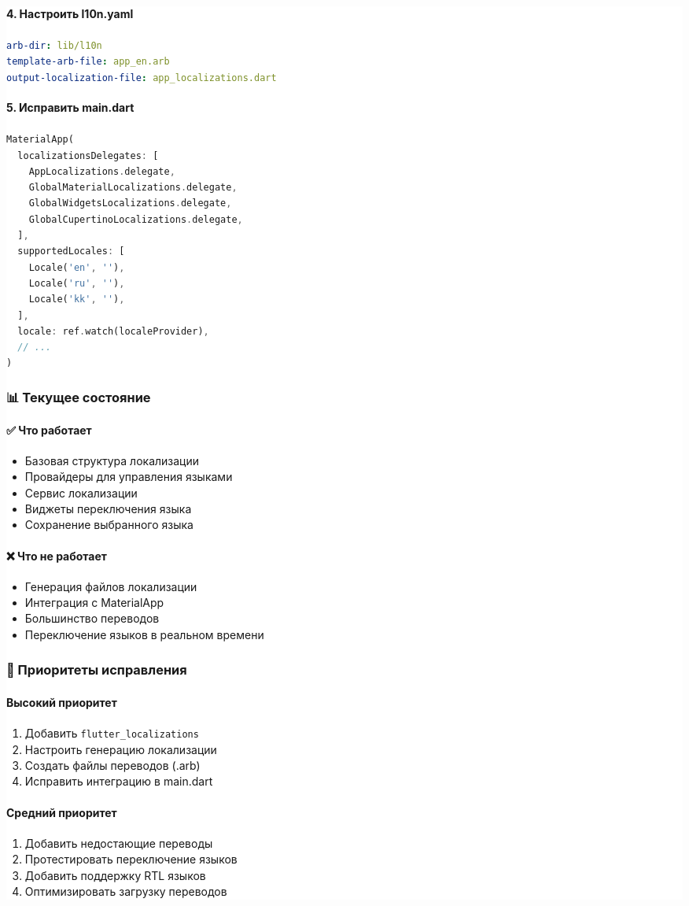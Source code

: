 #### 4. Настроить l10n.yaml
```yaml
arb-dir: lib/l10n
template-arb-file: app_en.arb
output-localization-file: app_localizations.dart
```

#### 5. Исправить main.dart
```dart
MaterialApp(
  localizationsDelegates: [
    AppLocalizations.delegate,
    GlobalMaterialLocalizations.delegate,
    GlobalWidgetsLocalizations.delegate,
    GlobalCupertinoLocalizations.delegate,
  ],
  supportedLocales: [
    Locale('en', ''),
    Locale('ru', ''),
    Locale('kk', ''),
  ],
  locale: ref.watch(localeProvider),
  // ...
)
```

### 📊 Текущее состояние

#### ✅ Что работает
- Базовая структура локализации
- Провайдеры для управления языками
- Сервис локализации
- Виджеты переключения языка
- Сохранение выбранного языка

#### ❌ Что не работает
- Генерация файлов локализации
- Интеграция с MaterialApp
- Большинство переводов
- Переключение языков в реальном времени

### 🎯 Приоритеты исправления

#### Высокий приоритет
1. Добавить `flutter_localizations`
2. Настроить генерацию локализации
3. Создать файлы переводов (.arb)
4. Исправить интеграцию в main.dart

#### Средний приоритет
1. Добавить недостающие переводы
2. Протестировать переключение языков
3. Добавить поддержку RTL языков
4. Оптимизировать загрузку переводов
